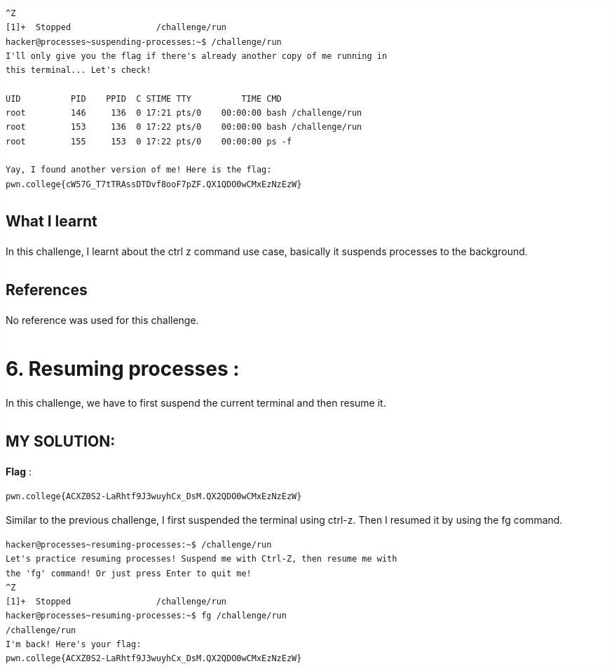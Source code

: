 ````
^Z
[1]+  Stopped                 /challenge/run
hacker@processes~suspending-processes:~$ /challenge/run
I'll only give you the flag if there's already another copy of me running in 
this terminal... Let's check!

UID          PID    PPID  C STIME TTY          TIME CMD
root         146     136  0 17:21 pts/0    00:00:00 bash /challenge/run
root         153     136  0 17:22 pts/0    00:00:00 bash /challenge/run
root         155     153  0 17:22 pts/0    00:00:00 ps -f

Yay, I found another version of me! Here is the flag:
pwn.college{cW57G_T7tTRAssDTDvf8ooF7pZF.QX1QDO0wCMxEzNzEzW}
````


## What I learnt
In this challenge, I learnt about the ctrl z command use case,  basically it suspends processes to the background.
## References 
No reference was used for this challenge.


# 6. Resuming processes :


 In this challenge, we have to first suspend the current terminal and then resume it.

## MY SOLUTION:

**Flag** :

```
pwn.college{ACXZ0S2-LaRhtf9J3wuyhCx_DsM.QX2QDO0wCMxEzNzEzW}

```

Similar to the previous challenge, I first suspended the terminal using ctrl-z. Then I resumed it by using the fg command.

````
hacker@processes~resuming-processes:~$ /challenge/run
Let's practice resuming processes! Suspend me with Ctrl-Z, then resume me with 
the 'fg' command! Or just press Enter to quit me!
^Z
[1]+  Stopped                 /challenge/run
hacker@processes~resuming-processes:~$ fg /challenge/run
/challenge/run
I'm back! Here's your flag:
pwn.college{ACXZ0S2-LaRhtf9J3wuyhCx_DsM.QX2QDO0wCMxEzNzEzW}
````
